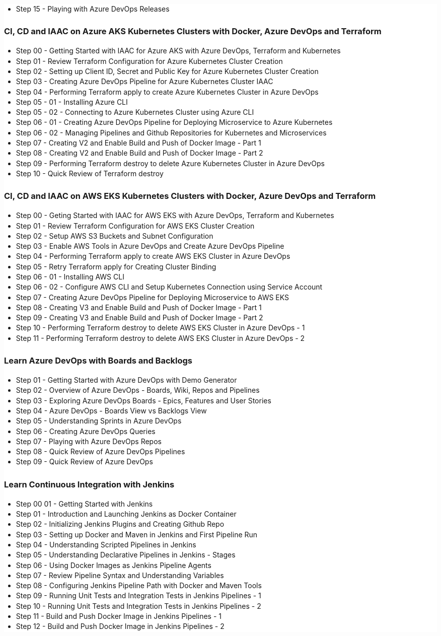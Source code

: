- Step 15 - Playing with Azure DevOps Releases

### CI, CD and IAAC on Azure AKS Kubernetes Clusters with Docker, Azure DevOps and Terraform
- Step 00 - Getting Started with IAAC for Azure AKS with Azure DevOps, Terraform and Kubernetes
- Step 01 - Review Terraform Configuration for Azure Kubernetes Cluster Creation
- Step 02 - Setting up Client ID, Secret and Public Key for Azure Kubernetes Cluster Creation
- Step 03 - Creating Azure DevOps Pipeline for Azure Kubernetes Cluster IAAC
- Step 04 - Performing Terraform apply to create Azure Kubernetes Cluster in Azure DevOps
- Step 05 - 01 - Installing Azure CLI
- Step 05 - 02 - Connecting to Azure Kubernetes Cluster using Azure CLI
- Step 06 - 01 - Creating Azure DevOps Pipeline for Deploying Microservice to Azure Kubernetes
- Step 06 - 02 - Managing Pipelines and Github Repositories for Kubernetes and Microservices
- Step 07 - Creating V2 and Enable Build and Push of Docker Image - Part 1
- Step 08 - Creating V2 and Enable Build and Push of Docker Image - Part 2
- Step 09 - Performing Terraform destroy to delete Azure Kubernetes Cluster in Azure DevOps
- Step 10 - Quick Review of Terraform destroy

### CI, CD and IAAC on AWS EKS Kubernetes Clusters with Docker, Azure DevOps and Terraform
- Step 00 - Geting Started with IAAC for AWS EKS with Azure DevOps, Terraform and Kubernetes
- Step 01 - Review Terraform Configuration for AWS EKS Cluster Creation
- Step 02 - Setup AWS S3 Buckets and Subnet Configuration
- Step 03 - Enable AWS Tools in Azure DevOps and Create Azure DevOps Pipeline
- Step 04 - Performing Terraform apply to create AWS EKS Cluster in Azure DevOps
- Step 05 - Retry Terraform apply for Creating Cluster Binding
- Step 06 - 01 - Installing AWS CLI
- Step 06 - 02 - Configure AWS CLI and Setup Kubernetes Connection using Service Account
- Step 07 - Creating Azure DevOps Pipeline for Deploying Microservice to AWS EKS
- Step 08 - Creating V3 and Enable Build and Push of Docker Image - Part 1
- Step 09 - Creating V3 and Enable Build and Push of Docker Image - Part 2
- Step 10 - Performing Terraform destroy to delete AWS EKS Cluster in Azure DevOps - 1
- Step 11 - Performing Terraform destroy to delete AWS EKS Cluster in Azure DevOps - 2

### Learn Azure DevOps with Boards and Backlogs
- Step 01 - Getting Started with Azure DevOps with Demo Generator
- Step 02 - Overview of Azure DevOps - Boards, Wiki, Repos and Pipelines
- Step 03 - Exploring Azure DevOps Boards - Epics, Features and User Stories
- Step 04 - Azure DevOps - Boards View vs Backlogs View
- Step 05 - Understanding Sprints in Azure DevOps
- Step 06 - Creating Azure DevOps Queries
- Step 07 - Playing with Azure DevOps Repos
- Step 08 - Quick Review of Azure DevOps Pipelines
- Step 09 - Quick Review of Azure DevOps

### Learn Continuous Integration with Jenkins
- Step 00 01 - Getting Started with Jenkins
- Step 01 - Introduction and Launching Jenkins as Docker Container
- Step 02 - Initializing Jenkins Plugins and Creating Github Repo
- Step 03 - Setting up Docker and Maven in Jenkins and First Pipeline Run
- Step 04 - Understanding Scripted Pipelines in Jenkins
- Step 05 - Understanding Declarative Pipelines in Jenkins - Stages
- Step 06 - Using Docker Images as Jenkins Pipeline Agents
- Step 07 - Review Pipeline Syntax and Understanding Variables
- Step 08 - Configuring Jenkins Pipeline Path with Docker and Maven Tools
- Step 09 - Running Unit Tests and Integration Tests in Jenkins Pipelines - 1
- Step 10 - Running Unit Tests and Integration Tests in Jenkins Pipelines - 2
- Step 11 - Build and Push Docker Image in Jenkins Pipelines - 1
- Step 12 - Build and Push Docker Image in Jenkins Pipelines - 2
